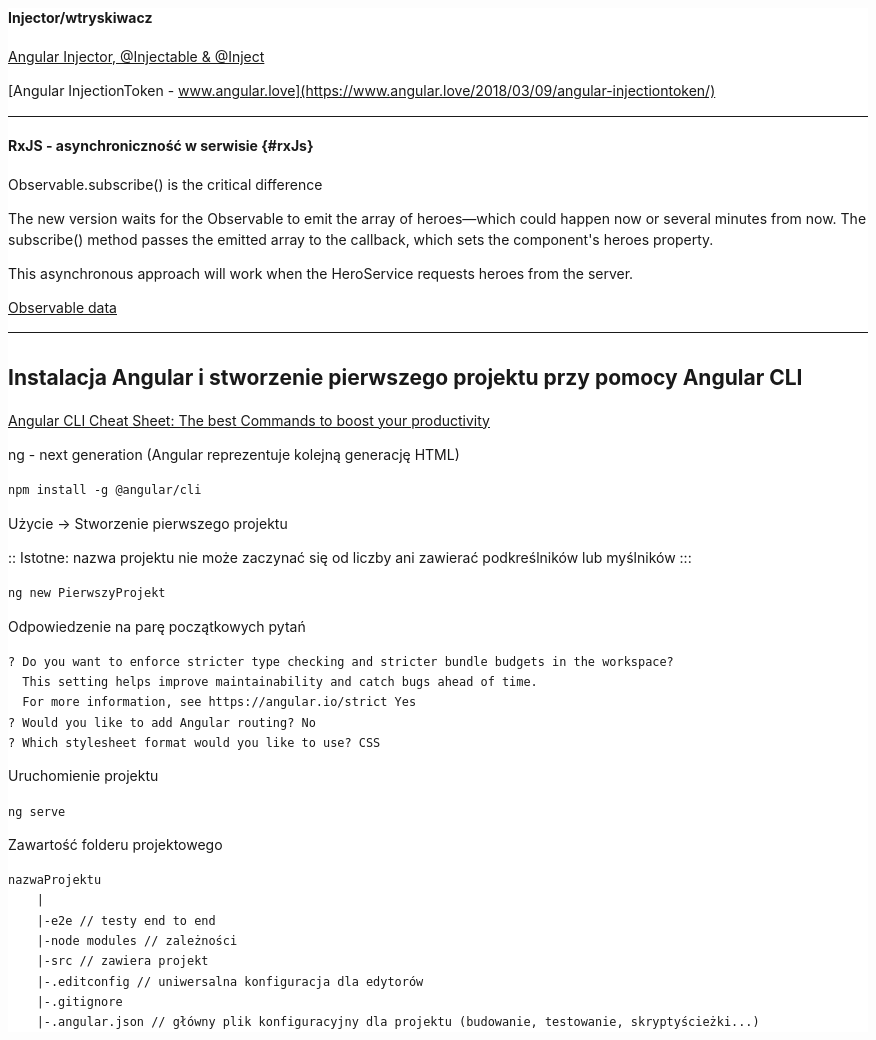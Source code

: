 #### Injector/wtryskiwacz

[Angular Injector, @Injectable & @Inject](https://www.tektutorialshub.com/angular/angular-injector-injectable-inject/)

[Angular InjectionToken - www.angular.love](https://www.angular.love/2018/03/09/angular-injectiontoken/)

---

#### RxJS - asynchroniczność w serwisie {#rxJs}

Observable.subscribe() is the critical difference

The new version waits for the Observable to emit the array of heroes—which could happen now or several minutes from now. The subscribe() method passes the emitted array to the callback, which sets the component's heroes property.

This asynchronous approach will work when the HeroService requests heroes from the server.


[Observable data](https://angular.io/tutorial/toh-pt4#observable-data)



---


## Instalacja Angular i stworzenie pierwszego projektu przy pomocy Angular CLI

[Angular CLI Cheat Sheet: The best Commands to boost your productivity](https://malcoded.com/posts/angular-fundamentals-cli/)

ng - next generation (Angular reprezentuje kolejną generację HTML)

    npm install -g @angular/cli

Użycie -> Stworzenie pierwszego projektu

:: Istotne: nazwa projektu nie może zaczynać się od liczby ani zawierać podkreślników lub myślników :::

    ng new PierwszyProjekt

Odpowiedzenie na parę początkowych pytań

    ? Do you want to enforce stricter type checking and stricter bundle budgets in the workspace?
      This setting helps improve maintainability and catch bugs ahead of time.
      For more information, see https://angular.io/strict Yes
    ? Would you like to add Angular routing? No
    ? Which stylesheet format would you like to use? CSS

Uruchomienie projektu

    ng serve

Zawartość folderu projektowego

    nazwaProjektu
        |
        |-e2e // testy end to end
        |-node modules // zależności
        |-src // zawiera projekt
        |-.editconfig // uniwersalna konfiguracja dla edytorów
        |-.gitignore 
        |-.angular.json // główny plik konfiguracyjny dla projektu (budowanie, testowanie, skryptyścieżki...)